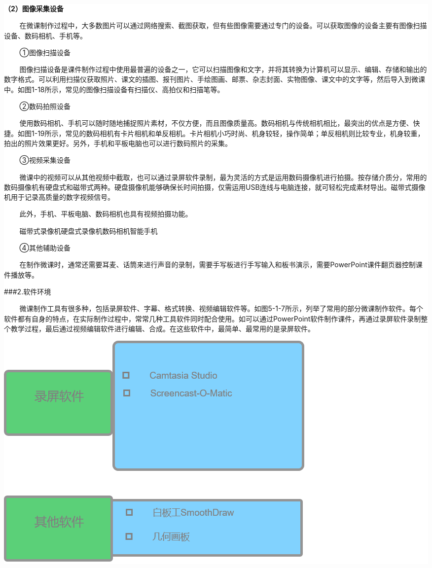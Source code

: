 **（2）图像采集设备**

&nbsp;&nbsp;&nbsp;&nbsp;&nbsp;&nbsp;&nbsp;&nbsp;在微课制作过程中，大多数图片可以通过网络搜索、截图获取，但有些图像需要通过专门的设备。可以获取图像的设备主要有图像扫描设备、数码相机、手机等。

&nbsp;&nbsp;&nbsp;&nbsp;&nbsp;&nbsp;&nbsp;&nbsp;①图像扫描设备

&nbsp;&nbsp;&nbsp;&nbsp;&nbsp;&nbsp;&nbsp;&nbsp;图像扫描设备是课件制作过程中使用最普遍的设备之一，它可以扫描图像和文字，并将其转换为计算机可以显示、编辑、存储和输出的数字格式。可以利用扫描仪获取照片、课文的插图、报刊图片、手绘图画、邮票、杂志封面、实物图像、课文中的文字等，然后导入到微课中。如图1-18所示，常见的图像扫描设备有扫描仪、高拍仪和扫描笔等。

&nbsp;&nbsp;&nbsp;&nbsp;&nbsp;&nbsp;&nbsp;&nbsp;②数码拍照设备

&nbsp;&nbsp;&nbsp;&nbsp;&nbsp;&nbsp;&nbsp;&nbsp;使用数码相机、手机可以随时随地捕捉照片素材，不仅方便，而且图像质量高。数码相机与传统相机相比，最突出的优点是方便、快捷。如图1-19所示，常见的数码相机有卡片相机和单反相机。卡片相机小巧时尚、机身较轻，操作简单；单反相机则比较专业，机身较重，拍出的照片效果更好。另外，手机和平板电脑也可以进行数码照片的采集。

&nbsp;&nbsp;&nbsp;&nbsp;&nbsp;&nbsp;&nbsp;&nbsp;③视频采集设备

&nbsp;&nbsp;&nbsp;&nbsp;&nbsp;&nbsp;&nbsp;&nbsp;微课中的视频可以从其他视频中截取，也可以通过录屏软件录制，最为灵活的方式是运用数码摄像机进行拍摄。按存储介质分，常用的数码摄像机有硬盘式和磁带式两种。硬盘摄像机能够确保长时间拍摄，仅需运用USB连线与电脑连接，就可轻松完成素材导出。磁带式摄像机用于记录高质量的数字视频信号。

&nbsp;&nbsp;&nbsp;&nbsp;&nbsp;&nbsp;&nbsp;&nbsp;此外，手机、平板电脑、数码相机也具有视频拍摄功能。

&nbsp;&nbsp;&nbsp;&nbsp;&nbsp;&nbsp;&nbsp;&nbsp;磁带式录像机硬盘式录像机数码相机智能手机

&nbsp;&nbsp;&nbsp;&nbsp;&nbsp;&nbsp;&nbsp;&nbsp;④其他辅助设备

&nbsp;&nbsp;&nbsp;&nbsp;&nbsp;&nbsp;&nbsp;&nbsp;在制作微课时，通常还需要耳麦、话筒来进行声音的录制，需要手写板进行手写输入和板书演示，需要PowerPoint课件翻页器控制课件播放等。

###2.软件环境

&nbsp;&nbsp;&nbsp;&nbsp;&nbsp;&nbsp;&nbsp;&nbsp;微课制作工具有很多种，包括录屏软件、字幕、格式转换、视频编辑软件等。如图5-1-7所示，列举了常用的部分微课制作软件。每个软件都有自身的特点，在实际制作过程中，常常几种工具软件同时配合使用。如可以通过PowerPoint软件制作课件，再通过录屏软件录制整个教学过程，最后通过视频编辑软件进行编辑、合成。在这些软件中，最简单、最常用的是录屏软件。

![](/assets/5-1-9.png)
